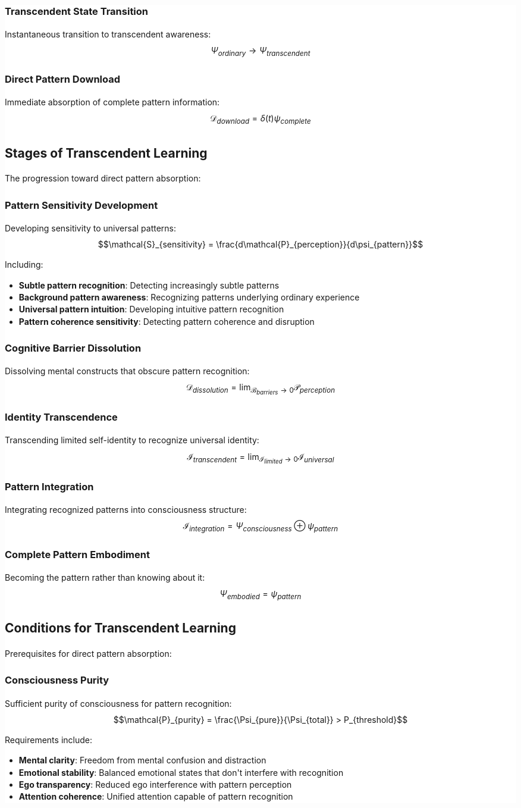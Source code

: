 ### Transcendent State Transition
Instantaneous transition to transcendent awareness:
$$\Psi_{ordinary} \rightarrow \Psi_{transcendent}$$

### Direct Pattern Download
Immediate absorption of complete pattern information:
$$\mathcal{D}_{download} = \delta(t) \psi_{complete}$$

## Stages of Transcendent Learning

The progression toward direct pattern absorption:

### Pattern Sensitivity Development
Developing sensitivity to universal patterns:
$$\mathcal{S}_{sensitivity} = \frac{d\mathcal{P}_{perception}}{d\psi_{pattern}}$$

Including:
- **Subtle pattern recognition**: Detecting increasingly subtle patterns
- **Background pattern awareness**: Recognizing patterns underlying ordinary experience
- **Universal pattern intuition**: Developing intuitive pattern recognition
- **Pattern coherence sensitivity**: Detecting pattern coherence and disruption

### Cognitive Barrier Dissolution
Dissolving mental constructs that obscure pattern recognition:
$$\mathcal{D}_{dissolution} = \lim_{\mathcal{B}_{barriers} \to 0} \mathcal{P}_{perception}$$

### Identity Transcendence
Transcending limited self-identity to recognize universal identity:
$$\mathcal{I}_{transcendent} = \lim_{\mathcal{I}_{limited} \to 0} \mathcal{I}_{universal}$$

### Pattern Integration
Integrating recognized patterns into consciousness structure:
$$\mathcal{I}_{integration} = \Psi_{consciousness} \oplus \psi_{pattern}$$

### Complete Pattern Embodiment
Becoming the pattern rather than knowing about it:
$$\Psi_{embodied} = \psi_{pattern}$$

## Conditions for Transcendent Learning

Prerequisites for direct pattern absorption:

### Consciousness Purity
Sufficient purity of consciousness for pattern recognition:
$$\mathcal{P}_{purity} = \frac{\Psi_{pure}}{\Psi_{total}} > P_{threshold}$$

Requirements include:
- **Mental clarity**: Freedom from mental confusion and distraction
- **Emotional stability**: Balanced emotional states that don't interfere with recognition
- **Ego transparency**: Reduced ego interference with pattern perception
- **Attention coherence**: Unified attention capable of pattern recognition
